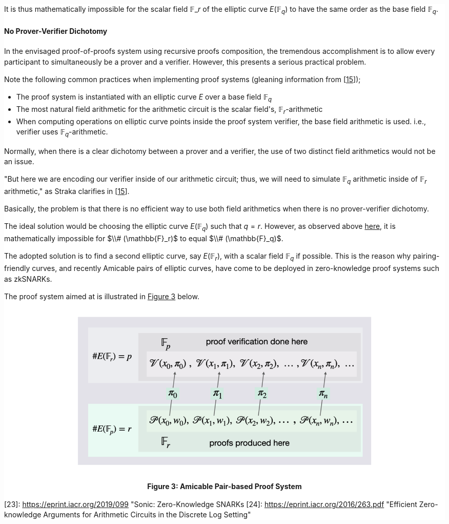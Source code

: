 It is thus mathematically impossible for the scalar field $\mathbb{F}\_r$ of
the elliptic curve $E(\mathbb{F}_q)$
to have the same order as the base field $\mathbb{F}_q$.


#### No Prover-Verifier Dichotomy

In the envisaged proof-of-proofs system using recursive proofs composition, the tremendous
accomplishment is to allow every participant to simultaneously be a prover and a verifier.
However, this presents a serious practical problem.

Note the following common practices when implementing proof systems (gleaning information from [[15]]);
- The proof system is instantiated with an elliptic curve $E$ over a base field $\mathbb{F}_q$
- The most natural field arithmetic for the arithmetic circuit is the scalar field's,
$\mathbb{F}_r$-arithmetic
- When computing operations on elliptic curve points inside the proof system verifier, the
base field arithmetic is used. i.e., verifier uses $\mathbb{F}_q$-arithmetic.  

Normally, when there is a clear dichotomy between a prover and a verifier, the use of two
distinct field arithmetics would not be an issue.

"But here we are encoding our verifier inside of our arithmetic circuit; thus,
we will need to simulate $\mathbb{F}_q$ arithmetic inside of $\mathbb{F}_r$ arithmetic," as Straka clarifies in [[15]].

Basically, the problem is that there is no efficient way to use both field arithmetics when
there is no prover-verifier dichotomy.

The ideal solution would be choosing the elliptic curve $E(\mathbb{F}_q)$ such that $q = r$.
However, as observed above [here](#the-order-of-the-scalar-field), it is
mathematically impossible for $\\# (\mathbb{F}_r)$ to equal $\\# (\mathbb{F}_q)$.

The adopted solution is to find a second elliptic curve, say $E(\mathbb{F}_r)$, with a
scalar field $\mathbb{F}_q$ if possible.
This is the reason why pairing-friendly curves, and recently Amicable pairs of elliptic curves, have
come to be deployed in zero-knowledge proof systems such as zkSNARKs.

The proof system aimed at is illustrated in [Figure 3](#fig_app) below.

<p align="center"><a name="fig_apps"> </a><img src="/images/cryptography/trustless-recursive-zkproofs/amicable-pair-1way-circuit.png" width="600" /></p>
<div align="center"><b>Figure 3: Amicable Pair-based Proof System </b></div>  


[1]: https://eprint.iacr.org/2020/499.pdf "Proof-Carrying Data from Accumulation Schemes"
[2]: https://eprint.iacr.org/2014/595.pdf "Scalable Zero Knowledge via Cycles of Elliptic Curves"
[3]: https://people.eecs.berkeley.edu/~alexch/docs/CT10.pdf "Proof-Carrying Data and Hearsay Arguments from Signature Cards"
[4]: https://pdfs.semanticscholar.org/6c6b/bf89c608c74be501a6c6406c976b1cf1e3b4.pdf "Proof-Carrying Data"
[5]: https://eprint.iacr.org/2020/499.pdf "Proof-Carrying Data from Accumulation Schemes"
[6]: https://web.stanford.edu/~aaronlan/assets/finite-fields.pdf "NOTES ON FINITE FIELDS"
[7]: https://starkware.co/decks/cambrian_explosion_nov19.pdf "The ZKP Cambrian Explosion and STARKs"
[8]: https://pdfs.semanticscholar.org/83ac/e8f26e6c57c6c2b4e66e5e81aafaadd7ca38.pdf "Halo: Recursive Proof Composition without a Trusted Setup"
[9]: https://tlu.tarilabs.com/cryptography/amortization-of-bulletproof-inner-product-proof "Amortization of Bulletproofs Inner-product Proof"
[10]: http://web.math.ucsb.edu/~padraic/ucsb_2014_15/ccs_discrete_f2014/ccs_discrete_f2014_lecture9.pdf "Lecture 9: Elliptic Curves, CCS Discrete Math I"
[11]: https://pdfs.semanticscholar.org/83ac/e8f26e6c57c6c2b4e66e5e81aafaadd7ca38.pdf "Halo: Recursive Proof Composition without a Trusted Setup"
[12]: http://math.uchicago.edu/~may/REU2017/REUPapers/CoatesWelsh.pdf "ELLIPTIC CURVE CRYPTOGRAPHY"
[13]: https://math.mit.edu/classes/18.783/2015/LectureNotes9.pdf "Elliptic Curves, Lecture 9 Schoof's Algorithm"
[14]: https://eprint.iacr.org/2006/372.pdf "A TAXONOMY OF PAIRING-FRIENDLY ELLIPTIC CURVES"
[15]: https://www.michaelstraka.com/posts/recursivesnarks "Recursive Zero-knowledge Proofs: A Comprehensive Primer"
[16]: https://arxiv.org/pdf/0912.1831.pdf "Amicable pairs and aliquot cycles for elliptic curves"
[17]: https://www.math.uwaterloo.ca/~ajmeneze/publications/pairings.pdf "An Introduction to Pairing-Based Cryptography"
[18]: https://eprint.iacr.org/2016/260.pdf "On the Size of Pairing-based Non-interactive Arguments"
[19]: https://cdn.codaprotocol.com/v2/static/coda-whitepaper-05-10-2018-0.pdf "Coda: Decentralized cryptocurrency at scale"
[20]: https://eprint.iacr.org/2005/133.pdf "Pairing-Friendly Elliptic Curves of Prime Order"
[21]: https://arxiv.org/pdf/1803.02067.pdf "On cycles of pairing-friendly elliptic curves"
[22]: https://www.youtube.com/watch?v=OhkHDw54C04 "Halo: Recursive Proofs without Trusted Setups (video)"
[23]: https://eprint.iacr.org/2019/099 "Sonic: Zero-Knowledge SNARKs
[24]: https://eprint.iacr.org/2016/263.pdf "Efficient Zero-knowledge Arguments for Arithmetic Circuits in the Discrete Log Setting"